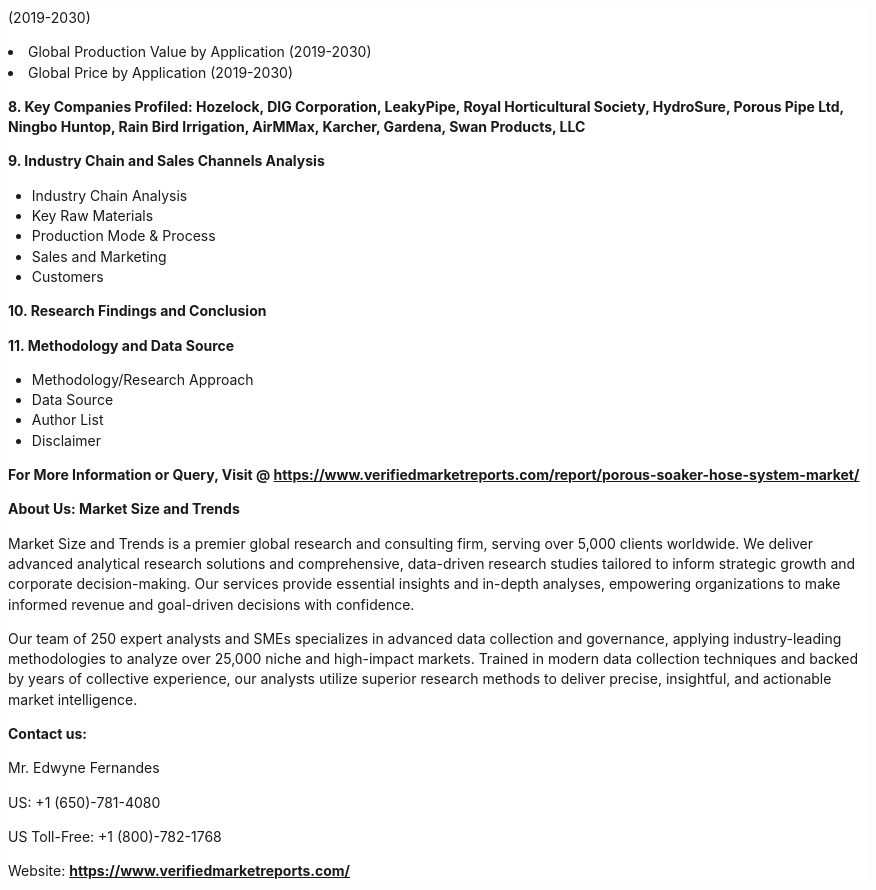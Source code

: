 (2019-2030)</li><li>Global Production Value by Application (2019-2030)</li><li>Global Price by Application (2019-2030)</li></ul><p><strong>8. Key Companies Profiled: Hozelock, DIG Corporation, LeakyPipe, Royal Horticultural Society, HydroSure, Porous Pipe Ltd, Ningbo Huntop, Rain Bird Irrigation, AirMMax, Karcher, Gardena, Swan Products, LLC</strong></p><p><strong>9. Industry Chain and Sales Channels Analysis</strong></p><ul><li>Industry Chain Analysis</li><li>Key Raw Materials</li><li>Production Mode &amp; Process</li><li>Sales and Marketing</li><li>Customers</li></ul><p><strong>10. Research Findings and Conclusion</strong></p><p><strong>11. Methodology and Data Source</strong></p><ul><li>Methodology/Research Approach</li><li>Data Source</li><li>Author List</li><li>Disclaimer</li></ul></p><p><strong>For More Information or Query, Visit @ <a href="https://www.verifiedmarketreports.com/report/porous-soaker-hose-system-market/">https://www.verifiedmarketreports.com/report/porous-soaker-hose-system-market/</a></strong></p><p><strong>About Us: Market Size and Trends</strong></p><p>Market Size and Trends is a premier global research and consulting firm, serving over 5,000 clients worldwide. We deliver advanced analytical research solutions and comprehensive, data-driven research studies tailored to inform strategic growth and corporate decision-making. Our services provide essential insights and in-depth analyses, empowering organizations to make informed revenue and goal-driven decisions with confidence.</p><p>Our team of 250 expert analysts and SMEs specializes in advanced data collection and governance, applying industry-leading methodologies to analyze over 25,000 niche and high-impact markets. Trained in modern data collection techniques and backed by years of collective experience, our analysts utilize superior research methods to deliver precise, insightful, and actionable market intelligence.</p><p><strong>Contact us:</strong></p><p>Mr. Edwyne Fernandes</p><p>US: +1 (650)-781-4080</p><p>US Toll-Free: +1 (800)-782-1768</p><p>Website: <strong><a href="https://www.verifiedmarketreports.com/">https://www.verifiedmarketreports.com/</a></strong></p>
